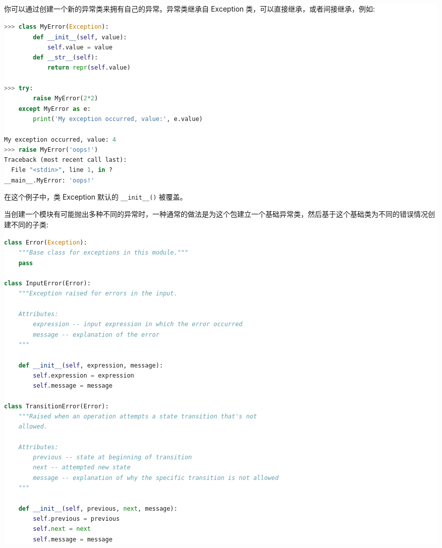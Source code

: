 你可以通过创建一个新的异常类来拥有自己的异常。异常类继承自 Exception 类，可以直接继承，或者间接继承，例如:
```python
>>> class MyError(Exception):
        def __init__(self, value):
            self.value = value
        def __str__(self):
            return repr(self.value)
   
>>> try:
        raise MyError(2*2)
    except MyError as e:
        print('My exception occurred, value:', e.value)
   
My exception occurred, value: 4
>>> raise MyError('oops!')
Traceback (most recent call last):
  File "<stdin>", line 1, in ?
__main__.MyError: 'oops!'
```

在这个例子中，类 Exception 默认的 `__init__()` 被覆盖。

当创建一个模块有可能抛出多种不同的异常时，一种通常的做法是为这个包建立一个基础异常类，然后基于这个基础类为不同的错误情况创建不同的子类:
```python
class Error(Exception):
    """Base class for exceptions in this module."""
    pass

class InputError(Error):
    """Exception raised for errors in the input.

    Attributes:
        expression -- input expression in which the error occurred
        message -- explanation of the error
    """

    def __init__(self, expression, message):
        self.expression = expression
        self.message = message

class TransitionError(Error):
    """Raised when an operation attempts a state transition that's not
    allowed.

    Attributes:
        previous -- state at beginning of transition
        next -- attempted new state
        message -- explanation of why the specific transition is not allowed
    """

    def __init__(self, previous, next, message):
        self.previous = previous
        self.next = next
        self.message = message
```
